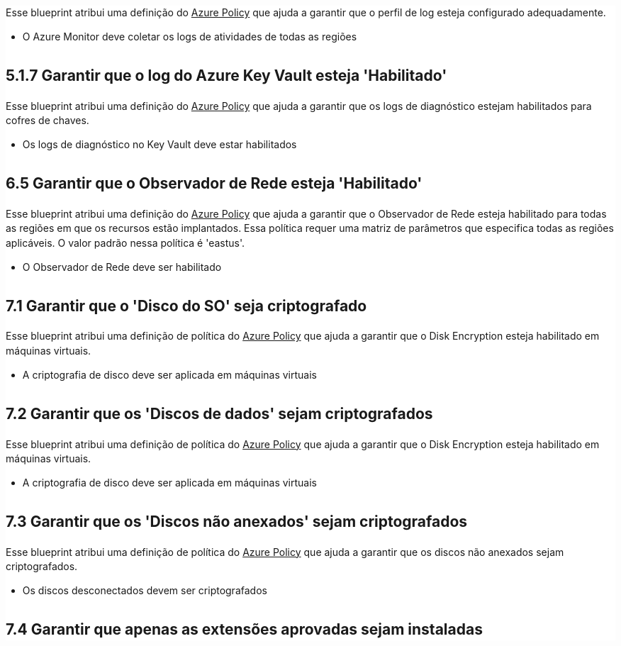 Esse blueprint atribui uma definição do [Azure Policy](../../../policy/overview.md) que ajuda a garantir que o perfil de log esteja configurado adequadamente.

- O Azure Monitor deve coletar os logs de atividades de todas as regiões

## <a name="517-ensure-that-logging-for-azure-keyvault-is-enabled"></a>5.1.7 Garantir que o log do Azure Key Vault esteja 'Habilitado'

Esse blueprint atribui uma definição do [Azure Policy](../../../policy/overview.md) que ajuda a garantir que os logs de diagnóstico estejam habilitados para cofres de chaves.

- Os logs de diagnóstico no Key Vault deve estar habilitados

## <a name="65-ensure-that-network-watcher-is-enabled"></a>6.5 Garantir que o Observador de Rede esteja 'Habilitado'

Esse blueprint atribui uma definição do [Azure Policy](../../../policy/overview.md) que ajuda a garantir que o Observador de Rede esteja habilitado para todas as regiões em que os recursos estão implantados. Essa política requer uma matriz de parâmetros que especifica todas as regiões aplicáveis. O valor padrão nessa política é 'eastus'.

- O Observador de Rede deve ser habilitado

## <a name="71-ensure-that-os-disk-are-encrypted"></a>7.1 Garantir que o 'Disco do SO' seja criptografado

Esse blueprint atribui uma definição de política do [Azure Policy](../../../policy/overview.md) que ajuda a garantir que o Disk Encryption esteja habilitado em máquinas virtuais.

- A criptografia de disco deve ser aplicada em máquinas virtuais

## <a name="72-ensure-that-data-disks-are-encrypted"></a>7.2 Garantir que os 'Discos de dados' sejam criptografados

Esse blueprint atribui uma definição de política do [Azure Policy](../../../policy/overview.md) que ajuda a garantir que o Disk Encryption esteja habilitado em máquinas virtuais.

- A criptografia de disco deve ser aplicada em máquinas virtuais

## <a name="73-ensure-that-unattached-disks-are-encrypted"></a>7.3 Garantir que os 'Discos não anexados' sejam criptografados

Esse blueprint atribui uma definição de política do [Azure Policy](../../../policy/overview.md) que ajuda a garantir que os discos não anexados sejam criptografados.

- Os discos desconectados devem ser criptografados

## <a name="74-ensure-that-only-approved-extensions-are-installed"></a>7.4 Garantir que apenas as extensões aprovadas sejam instaladas
